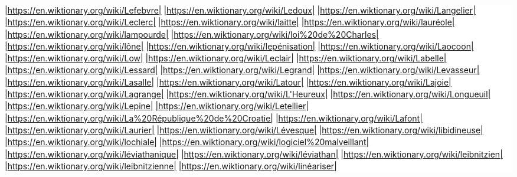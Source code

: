|https://en.wiktionary.org/wiki/Lefebvre|
|https://en.wiktionary.org/wiki/Ledoux|
|https://en.wiktionary.org/wiki/Langelier|
|https://en.wiktionary.org/wiki/Leclerc|
|https://en.wiktionary.org/wiki/laitte|
|https://en.wiktionary.org/wiki/lauréole|
|https://en.wiktionary.org/wiki/lampourde|
|https://en.wiktionary.org/wiki/loi%20de%20Charles|
|https://en.wiktionary.org/wiki/lône|
|https://en.wiktionary.org/wiki/lepénisation|
|https://en.wiktionary.org/wiki/Laocoon|
|https://en.wiktionary.org/wiki/Low|
|https://en.wiktionary.org/wiki/Leclair|
|https://en.wiktionary.org/wiki/Labelle|
|https://en.wiktionary.org/wiki/Lessard|
|https://en.wiktionary.org/wiki/Legrand|
|https://en.wiktionary.org/wiki/Levasseur|
|https://en.wiktionary.org/wiki/Lasalle|
|https://en.wiktionary.org/wiki/Latour|
|https://en.wiktionary.org/wiki/Lajoie|
|https://en.wiktionary.org/wiki/Lagrange|
|https://en.wiktionary.org/wiki/L'Heureux|
|https://en.wiktionary.org/wiki/Longueuil|
|https://en.wiktionary.org/wiki/Lepine|
|https://en.wiktionary.org/wiki/Letellier|
|https://en.wiktionary.org/wiki/La%20République%20de%20Croatie|
|https://en.wiktionary.org/wiki/Lafont|
|https://en.wiktionary.org/wiki/Laurier|
|https://en.wiktionary.org/wiki/Lévesque|
|https://en.wiktionary.org/wiki/libidineuse|
|https://en.wiktionary.org/wiki/lochiale|
|https://en.wiktionary.org/wiki/logiciel%20malveillant|
|https://en.wiktionary.org/wiki/léviathanique|
|https://en.wiktionary.org/wiki/léviathan|
|https://en.wiktionary.org/wiki/leibnitzien|
|https://en.wiktionary.org/wiki/leibnitzienne|
|https://en.wiktionary.org/wiki/linéariser|